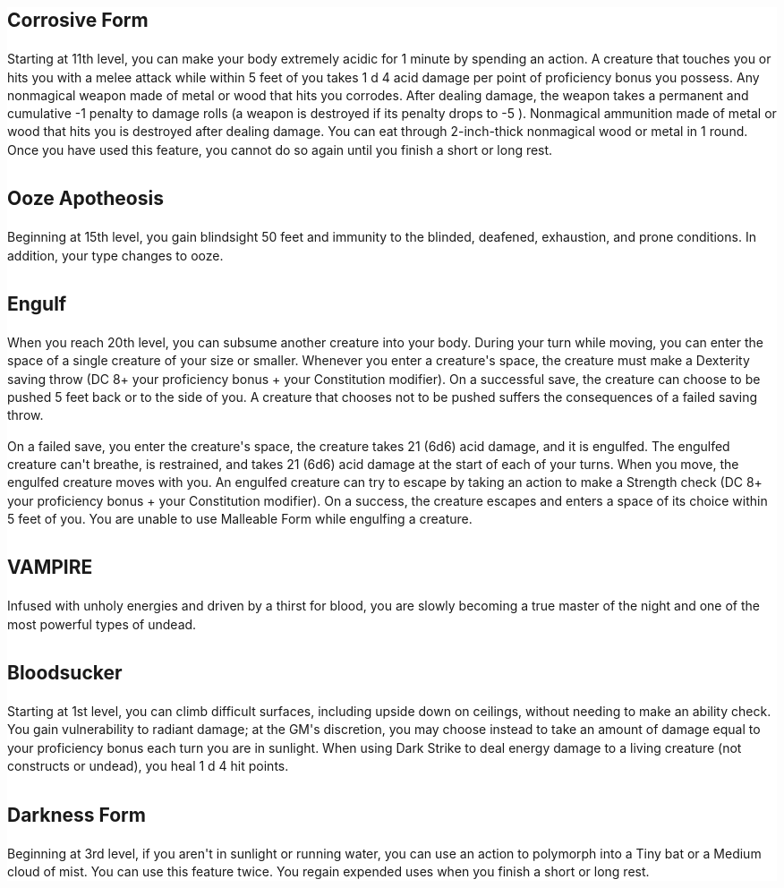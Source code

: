 ## Corrosive Form

Starting at 11th level, you can make your body extremely acidic for 1 minute by spending an action. A creature that touches you or hits you with a melee attack while within 5 feet of you takes 1 d 4 acid damage per point of proficiency bonus you possess. Any nonmagical weapon made of metal or wood that hits you corrodes. After dealing damage, the weapon takes a permanent and cumulative -1 penalty to damage rolls (a weapon is destroyed if its penalty drops to -5 ). Nonmagical ammunition made of metal or wood that hits you is destroyed after dealing damage. You can eat through 2-inch-thick nonmagical wood or metal in 1 round. Once you have used this feature, you cannot do so again until you finish a short or long rest.

## Ooze Apotheosis

Beginning at 15th level, you gain blindsight 50 feet and immunity to the blinded, deafened, exhaustion, and prone conditions. In addition, your type changes to ooze.

## Engulf

When you reach 20th level, you can subsume another creature into your body. During your turn while moving, you can enter the space of a single creature of your size or smaller. Whenever you enter a creature's space, the creature must make a Dexterity saving throw (DC $8+$ your proficiency bonus + your Constitution modifier). On a successful save, the creature can choose to be pushed 5 feet back or to the side of you. A creature that chooses not to be pushed suffers the consequences of a failed saving throw.

On a failed save, you enter the creature's space, the creature takes 21 (6d6) acid damage, and it is engulfed. The engulfed creature can't breathe, is restrained, and takes 21 (6d6) acid damage at the start of each of your turns. When you move, the engulfed creature moves with you. An engulfed creature can try to escape by taking an action to make a Strength check (DC $8+$ your proficiency bonus + your Constitution modifier). On a success, the creature escapes and enters a space of its choice within 5 feet of you. You are unable to use Malleable Form while engulfing a creature.

## VAMPIRE

Infused with unholy energies and driven by a thirst for blood, you are slowly becoming a true master of the night and one of the most powerful types of undead.

## Bloodsucker

Starting at 1st level, you can climb difficult surfaces, including upside down on ceilings, without needing to make an ability check. You gain vulnerability to radiant damage; at the GM's discretion, you may choose instead to take an amount of damage equal to your proficiency bonus each turn you are in sunlight. When using Dark Strike to deal energy damage to a living creature (not constructs or undead), you heal 1 d 4 hit points.

## Darkness Form

Beginning at 3rd level, if you aren't in sunlight or running water, you can use an action to polymorph into a Tiny bat or a Medium cloud of mist. You can use this feature twice. You regain expended uses when you finish a short or long rest.
